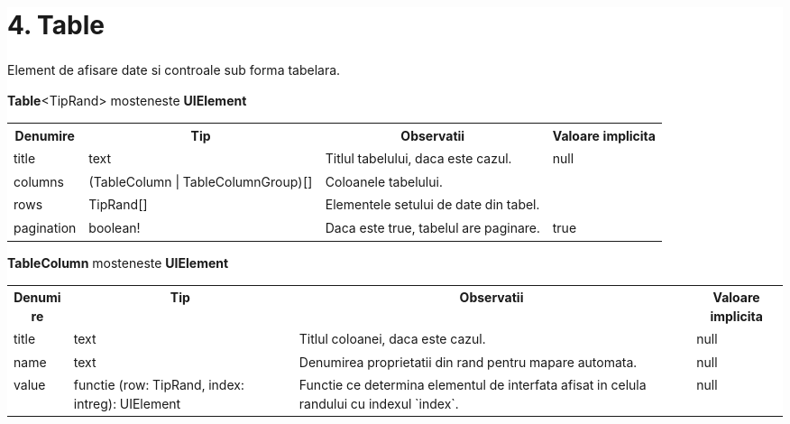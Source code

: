 # 4. Table
Element de afisare date si controale sub forma tabelara.

**Table**\<TipRand\> mosteneste **UIElement**
<table>
    <tr>
        <th>Denumire</th>
        <th>Tip</th>
        <th>Observatii</th>
        <th>Valoare implicita</th>
    </tr>
    <tr>
        <td>title</td>
        <td>text</td>
        <td>Titlul tabelului, daca este cazul.</td>
        <td>null</td>
    </tr>
    <tr>
        <td>columns</td>
        <td>(TableColumn | TableColumnGroup)[]</td>
        <td>Coloanele tabelului.</td>
        <td></td>
    </tr>
    <tr>
        <td>rows</td>
        <td>TipRand[]</td>
        <td>Elementele setului de date din tabel.</td>
        <td></td>
    </tr>
    <tr>
        <td>pagination</td>
        <td>boolean!</td>
        <td>Daca este true, tabelul are paginare.</td>
        <td>true</td>
    </tr>
</table>

**TableColumn** mosteneste **UIElement**
<table>
    <tr>
        <th>Denumire</th>
        <th>Tip</th>
        <th>Observatii</th>
        <th>Valoare implicita</th>
    </tr>
    <tr>
        <td>title</td>
        <td>text</td>
        <td>Titlul coloanei, daca este cazul.</td>
        <td>null</td>
    </tr>
    <tr>
        <td>name</td>
        <td>text</td>
        <td>Denumirea proprietatii din rand pentru mapare automata.</td>
        <td>null</td>
    </tr>
    <tr>
        <td>value</td>
        <td>functie (row: TipRand, index: intreg): UIElement</td>
        <td>Functie ce determina elementul de interfata afisat in celula randului cu indexul `index`.</td>
        <td>null</td>
    </tr>